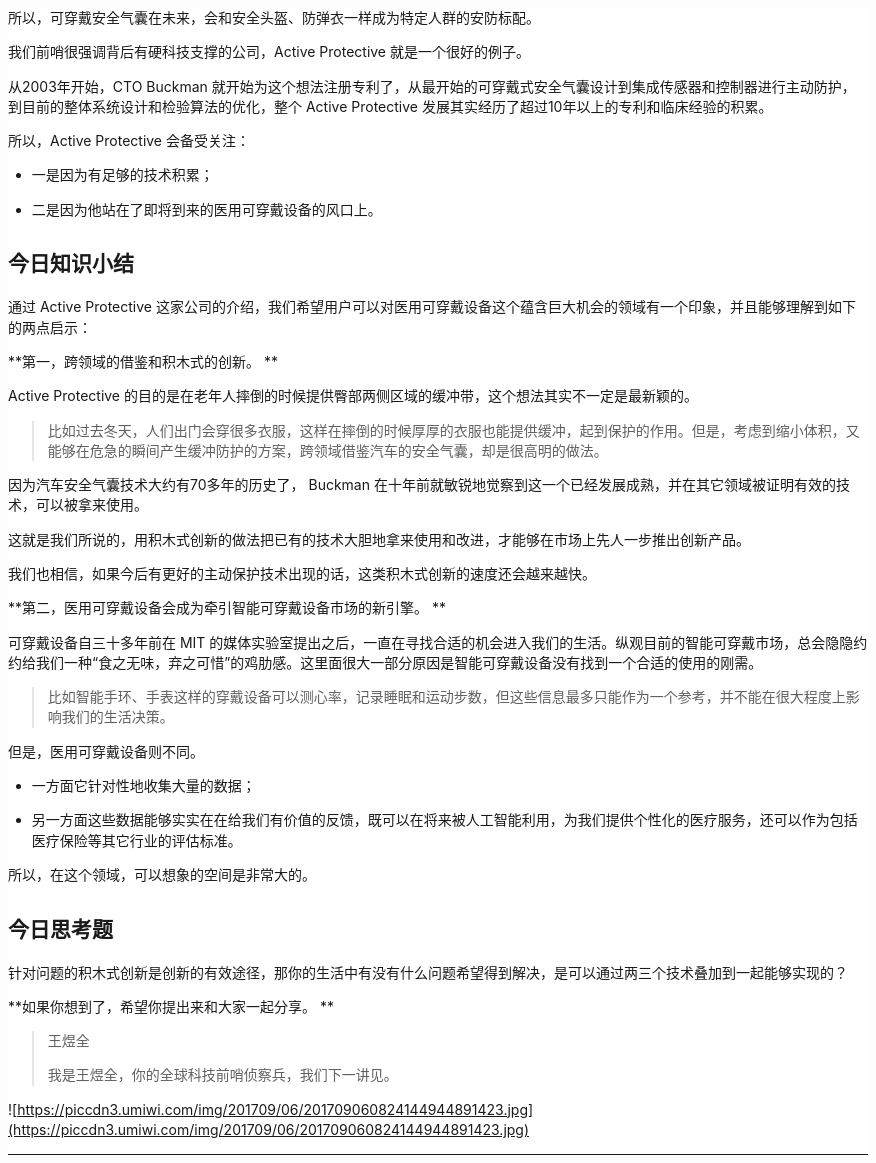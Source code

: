 所以，可穿戴安全气囊在未来，会和安全头盔、防弹衣一样成为特定人群的安防标配。

我们前哨很强调背后有硬科技支撑的公司，Active Protective 就是一个很好的例子。

从2003年开始，CTO Buckman 就开始为这个想法注册专利了，从最开始的可穿戴式安全气囊设计到集成传感器和控制器进行主动防护，到目前的整体系统设计和检验算法的优化，整个 Active Protective 发展其实经历了超过10年以上的专利和临床经验的积累。

所以，Active Protective 会备受关注：

* 一是因为有足够的技术积累；

* 二是因为他站在了即将到来的医用可穿戴设备的风口上。

## 今日知识小结

通过 Active Protective 这家公司的介绍，我们希望用户可以对医用可穿戴设备这个蕴含巨大机会的领域有一个印象，并且能够理解到如下的两点启示：

 **第一，跨领域的借鉴和积木式的创新。 **

Active Protective 的目的是在老年人摔倒的时候提供臀部两侧区域的缓冲带，这个想法其实不一定是最新颖的。

> 比如过去冬天，人们出门会穿很多衣服，这样在摔倒的时候厚厚的衣服也能提供缓冲，起到保护的作用。但是，考虑到缩小体积，又能够在危急的瞬间产生缓冲防护的方案，跨领域借鉴汽车的安全气囊，却是很高明的做法。

因为汽车安全气囊技术大约有70多年的历史了， Buckman 在十年前就敏锐地觉察到这一个已经发展成熟，并在其它领域被证明有效的技术，可以被拿来使用。

这就是我们所说的，用积木式创新的做法把已有的技术大胆地拿来使用和改进，才能够在市场上先人一步推出创新产品。

我们也相信，如果今后有更好的主动保护技术出现的话，这类积木式创新的速度还会越来越快。

 **第二，医用可穿戴设备会成为牵引智能可穿戴设备市场的新引擎。 **

可穿戴设备自三十多年前在 MIT 的媒体实验室提出之后，一直在寻找合适的机会进入我们的生活。纵观目前的智能可穿戴市场，总会隐隐约约给我们一种“食之无味，弃之可惜”的鸡肋感。这里面很大一部分原因是智能可穿戴设备没有找到一个合适的使用的刚需。

> 比如智能手环、手表这样的穿戴设备可以测心率，记录睡眠和运动步数，但这些信息最多只能作为一个参考，并不能在很大程度上影响我们的生活决策。

但是，医用可穿戴设备则不同。

* 一方面它针对性地收集大量的数据；

* 另一方面这些数据能够实实在在给我们有价值的反馈，既可以在将来被人工智能利用，为我们提供个性化的医疗服务，还可以作为包括医疗保险等其它行业的评估标准。

所以，在这个领域，可以想象的空间是非常大的。

## 今日思考题

针对问题的积木式创新是创新的有效途径，那你的生活中有没有什么问题希望得到解决，是可以通过两三个技术叠加到一起能够实现的？

 **如果你想到了，希望你提出来和大家一起分享。 **

> 王煜全
> 
> 我是王煜全，你的全球科技前哨侦察兵，我们下一讲见。

![https://piccdn3.umiwi.com/img/201709/06/201709060824144944891423.jpg](https://piccdn3.umiwi.com/img/201709/06/201709060824144944891423.jpg)

---
